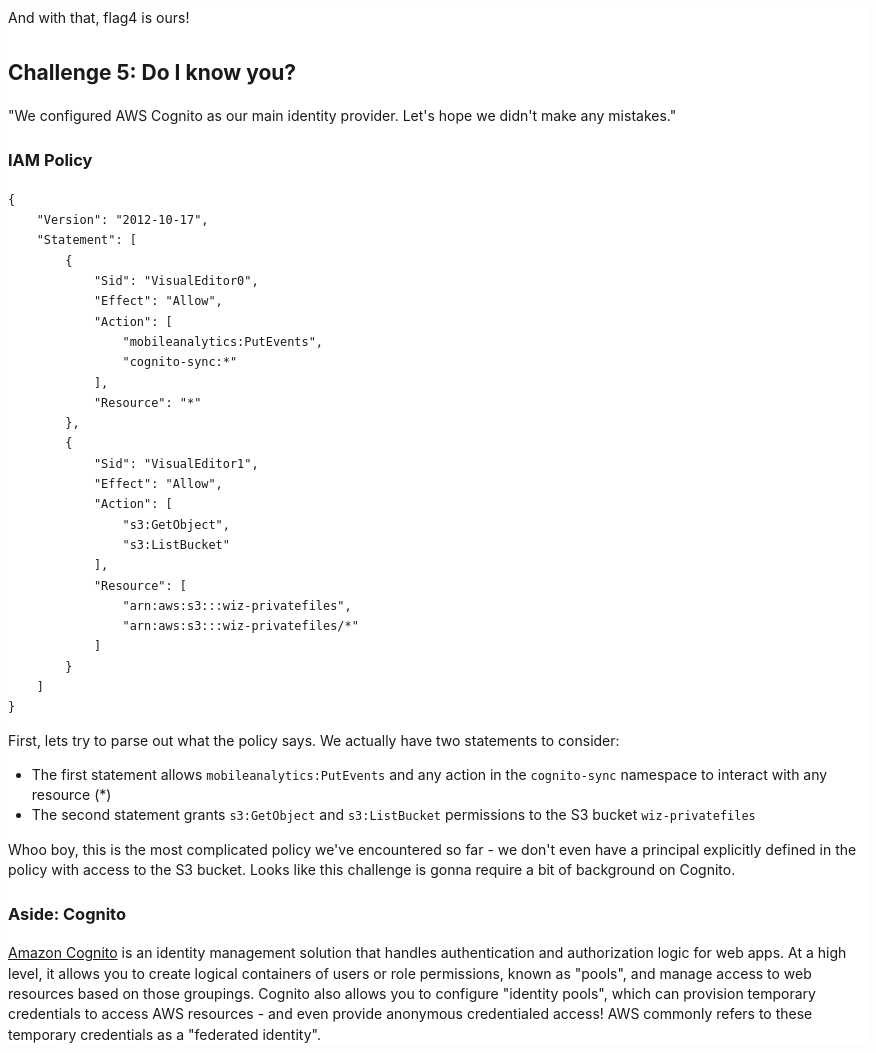 And with that, flag4 is ours!

## Challenge 5: Do I know you?

"We configured AWS Cognito as our main identity provider. Let's hope we didn't make any mistakes."

### IAM Policy
```
{
    "Version": "2012-10-17",
    "Statement": [
        {
            "Sid": "VisualEditor0",
            "Effect": "Allow",
            "Action": [
                "mobileanalytics:PutEvents",
                "cognito-sync:*"
            ],
            "Resource": "*"
        },
        {
            "Sid": "VisualEditor1",
            "Effect": "Allow",
            "Action": [
                "s3:GetObject",
                "s3:ListBucket"
            ],
            "Resource": [
                "arn:aws:s3:::wiz-privatefiles",
                "arn:aws:s3:::wiz-privatefiles/*"
            ]
        }
    ]
}
```
First, lets try to parse out what the policy says. We actually have two statements to consider:
- The first statement allows `mobileanalytics:PutEvents` and any action in the `cognito-sync` namespace to interact with any resource (\*)
- The second statement grants `s3:GetObject` and `s3:ListBucket` permissions to the S3 bucket `wiz-privatefiles`

Whoo boy, this is the most complicated policy we've encountered so far - we don't even have a principal explicitly defined in the policy with access to the S3 bucket. Looks like this challenge is gonna require a bit of background on Cognito.

### Aside: Cognito
[Amazon Cognito](https://aws.amazon.com/cognito/) is an identity management solution that handles authentication and authorization logic for web apps. At a high level, it allows you to create logical containers of users or role permissions, known as "pools", and manage access to web resources based on those groupings. Cognito also allows you to configure "identity pools", which can provision temporary credentials to access AWS resources - and even provide anonymous credentialed access! AWS commonly refers to these temporary credentials as a "federated identity".
